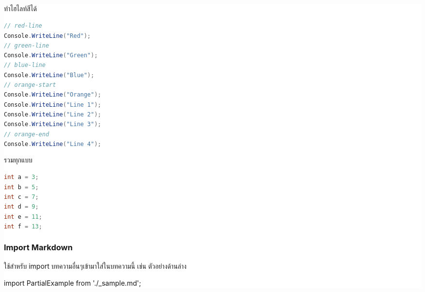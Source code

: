 ทำไฮไลท์สีได้
```csharp
// red-line
Console.WriteLine("Red");
// green-line
Console.WriteLine("Green");
// blue-line
Console.WriteLine("Blue");
// orange-start
Console.WriteLine("Orange");
Console.WriteLine("Line 1");
Console.WriteLine("Line 2");
Console.WriteLine("Line 3");
// orange-end
Console.WriteLine("Line 4");
```

รวมทุกแบบ
```csharp showLineNumbers title="Program.cs" {1,4-5}
int a = 3;
int b = 5;
int c = 7;
int d = 9;
int e = 11;
int f = 13;
```

### Import Markdown
ใช้สำหรับ import บทความอื่นๆเข้ามาใส่ในบทความนี้ เช่น ตัวอย่างด้านล่าง

<PartialExample name="sample" />
import PartialExample from './_sample.md';